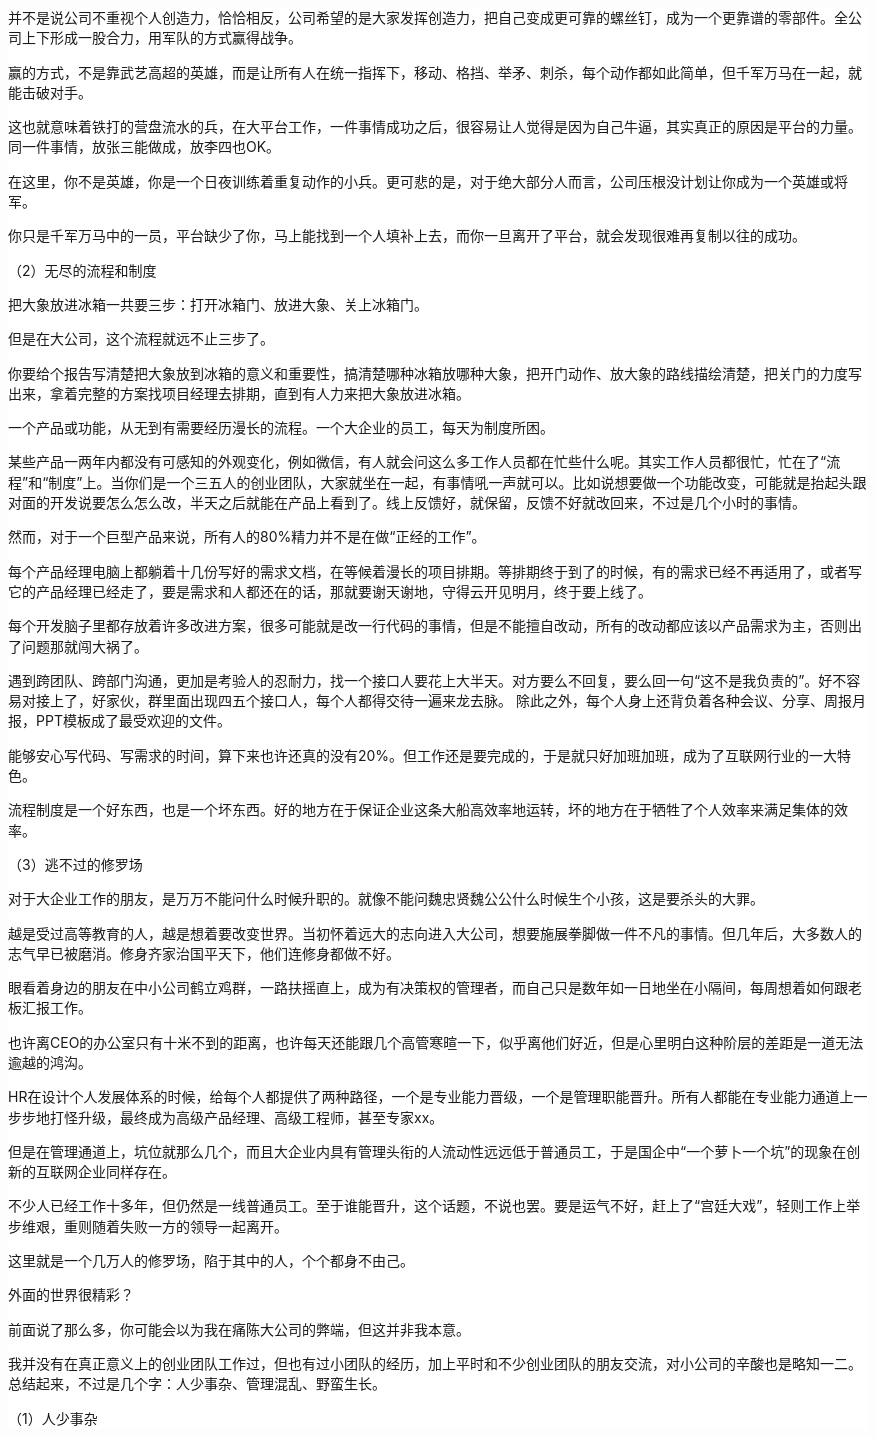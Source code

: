 并不是说公司不重视个人创造力，恰恰相反，公司希望的是大家发挥创造力，把自己变成更可靠的螺丝钉，成为一个更靠谱的零部件。全公司上下形成一股合力，用军队的方式赢得战争。

赢的方式，不是靠武艺高超的英雄，而是让所有人在统一指挥下，移动、格挡、举矛、刺杀，每个动作都如此简单，但千军万马在一起，就能击破对手。

这也就意味着铁打的营盘流水的兵，在大平台工作，一件事情成功之后，很容易让人觉得是因为自己牛逼，其实真正的原因是平台的力量。同一件事情，放张三能做成，放李四也OK。

在这里，你不是英雄，你是一个日夜训练着重复动作的小兵。更可悲的是，对于绝大部分人而言，公司压根没计划让你成为一个英雄或将军。

你只是千军万马中的一员，平台缺少了你，马上能找到一个人填补上去，而你一旦离开了平台，就会发现很难再复制以往的成功。

（2）无尽的流程和制度

把大象放进冰箱一共要三步：打开冰箱门、放进大象、关上冰箱门。

但是在大公司，这个流程就远不止三步了。

你要给个报告写清楚把大象放到冰箱的意义和重要性，搞清楚哪种冰箱放哪种大象，把开门动作、放大象的路线描绘清楚，把关门的力度写出来，拿着完整的方案找项目经理去排期，直到有人力来把大象放进冰箱。

一个产品或功能，从无到有需要经历漫长的流程。一个大企业的员工，每天为制度所困。

某些产品一两年内都没有可感知的外观变化，例如微信，有人就会问这么多工作人员都在忙些什么呢。其实工作人员都很忙，忙在了“流程”和“制度”上。当你们是一个三五人的创业团队，大家就坐在一起，有事情吼一声就可以。比如说想要做一个功能改变，可能就是抬起头跟对面的开发说要怎么怎么改，半天之后就能在产品上看到了。线上反馈好，就保留，反馈不好就改回来，不过是几个小时的事情。

然而，对于一个巨型产品来说，所有人的80%精力并不是在做“正经的工作”。

每个产品经理电脑上都躺着十几份写好的需求文档，在等候着漫长的项目排期。等排期终于到了的时候，有的需求已经不再适用了，或者写它的产品经理已经走了，要是需求和人都还在的话，那就要谢天谢地，守得云开见明月，终于要上线了。

每个开发脑子里都存放着许多改进方案，很多可能就是改一行代码的事情，但是不能擅自改动，所有的改动都应该以产品需求为主，否则出了问题那就闯大祸了。

遇到跨团队、跨部门沟通，更加是考验人的忍耐力，找一个接口人要花上大半天。对方要么不回复，要么回一句“这不是我负责的”。好不容易对接上了，好家伙，群里面出现四五个接口人，每个人都得交待一遍来龙去脉。
除此之外，每个人身上还背负着各种会议、分享、周报月报，PPT模板成了最受欢迎的文件。

能够安心写代码、写需求的时间，算下来也许还真的没有20%。但工作还是要完成的，于是就只好加班加班，成为了互联网行业的一大特色。

流程制度是一个好东西，也是一个坏东西。好的地方在于保证企业这条大船高效率地运转，坏的地方在于牺牲了个人效率来满足集体的效率。

（3）逃不过的修罗场

对于大企业工作的朋友，是万万不能问什么时候升职的。就像不能问魏忠贤魏公公什么时候生个小孩，这是要杀头的大罪。

越是受过高等教育的人，越是想着要改变世界。当初怀着远大的志向进入大公司，想要施展拳脚做一件不凡的事情。但几年后，大多数人的志气早已被磨消。修身齐家治国平天下，他们连修身都做不好。

眼看着身边的朋友在中小公司鹤立鸡群，一路扶摇直上，成为有决策权的管理者，而自己只是数年如一日地坐在小隔间，每周想着如何跟老板汇报工作。

也许离CEO的办公室只有十米不到的距离，也许每天还能跟几个高管寒暄一下，似乎离他们好近，但是心里明白这种阶层的差距是一道无法逾越的鸿沟。

HR在设计个人发展体系的时候，给每个人都提供了两种路径，一个是专业能力晋级，一个是管理职能晋升。所有人都能在专业能力通道上一步步地打怪升级，最终成为高级产品经理、高级工程师，甚至专家xx。

但是在管理通道上，坑位就那么几个，而且大企业内具有管理头衔的人流动性远远低于普通员工，于是国企中“一个萝卜一个坑”的现象在创新的互联网企业同样存在。

不少人已经工作十多年，但仍然是一线普通员工。至于谁能晋升，这个话题，不说也罢。要是运气不好，赶上了“宫廷大戏”，轻则工作上举步维艰，重则随着失败一方的领导一起离开。

这里就是一个几万人的修罗场，陷于其中的人，个个都身不由己。

外面的世界很精彩？



前面说了那么多，你可能会以为我在痛陈大公司的弊端，但这并非我本意。

我并没有在真正意义上的创业团队工作过，但也有过小团队的经历，加上平时和不少创业团队的朋友交流，对小公司的辛酸也是略知一二。总结起来，不过是几个字：人少事杂、管理混乱、野蛮生长。

（1）人少事杂
